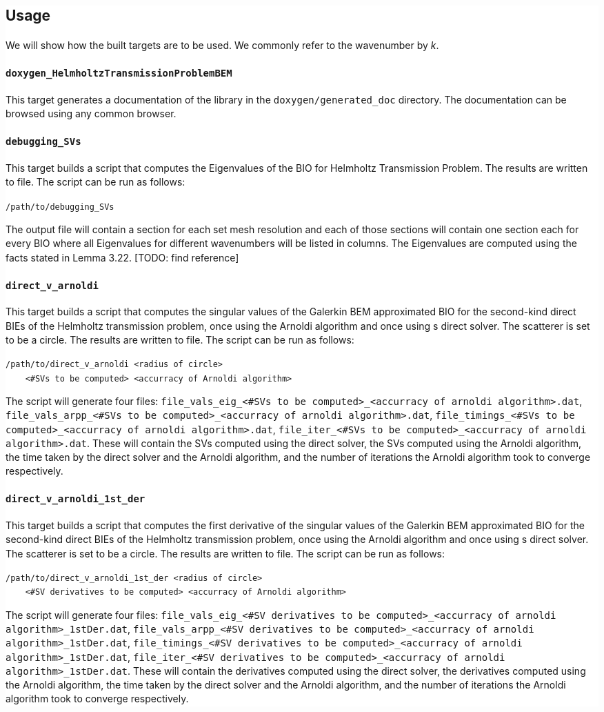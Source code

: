## Usage
We will show how the built targets are to be used.
We commonly refer to the wavenumber by $k$.

#### <tt>doxygen_HelmholtzTransmissionProblemBEM</tt>
This target generates a documentation of the library in the <tt>doxygen/generated_doc</tt> directory.
The documentation can be browsed using any common browser.

#### <tt>debugging_SVs</tt>
This target builds a script that computes the Eigenvalues of the BIO for Helmholtz Transmission Problem. The results are written to file. The script can be run as follows:
~~~
/path/to/debugging_SVs
~~~
The output file will contain a section for each set mesh resolution and each of those sections will contain one section each for every BIO where all Eigenvalues for different wavenumbers will be listed in columns. The Eigenvalues are computed using the facts stated in Lemma 3.22. [TODO: find reference]

#### <tt>direct_v_arnoldi</tt>
This target builds a script that computes the singular values of the Galerkin BEM approximated BIO for the second-kind direct BIEs of the Helmholtz transmission problem, once using the Arnoldi algorithm and once using s direct solver. The scatterer is set to be a circle. The results are written to file. The script can be run as follows: 
~~~
/path/to/direct_v_arnoldi <radius of circle>
    <#SVs to be computed> <accurracy of Arnoldi algorithm>
~~~
 The script will generate four files: <tt>file_vals_eig_<#SVs to be computed>\_\<accurracy of arnoldi algorithm\>.dat</tt>, <tt>file_vals_arpp\_<#SVs to be computed>\_\<accurracy of arnoldi algorithm\>.dat</tt>, <tt>file_timings_<#SVs to be computed>\_\<accurracy of arnoldi algorithm\>.dat</tt>, <tt>file_iter_<#SVs to be computed>_\<accurracy of arnoldi algorithm\>.dat</tt>. These will contain the SVs computed using the direct solver, the SVs computed using the Arnoldi algorithm, the time taken by the direct solver and the Arnoldi algorithm, and the number of iterations the Arnoldi algorithm took to converge respectively.

#### <tt>direct_v_arnoldi_1st_der</tt>
This target builds a script that computes the first derivative of the singular values of the Galerkin BEM approximated BIO for the second-kind direct BIEs of the Helmholtz transmission problem, once using the Arnoldi algorithm and once using s direct solver. The scatterer is set to be a circle. The results are written to file. The script can be run as follows: 
~~~
/path/to/direct_v_arnoldi_1st_der <radius of circle>
    <#SV derivatives to be computed> <accurracy of Arnoldi algorithm>
~~~
The script will generate four files:
<tt>file_vals_eig_<#SV derivatives to be computed>\_\<accurracy of arnoldi algorithm\>\_1stDer.dat</tt>,
<tt>file_vals_arpp_<#SV derivatives to be computed>\_\<accurracy of arnoldi algorithm\>\_1stDer.dat</tt>,
<tt>file_timings_<#SV derivatives to be computed>\_\<accurracy of arnoldi algorithm\>\_1stDer.dat</tt>,
<tt>file_iter_<#SV derivatives to be computed>_\<accurracy of arnoldi algorithm\>_1stDer.dat</tt>.
 These will contain the derivatives computed using the direct solver,
 the derivatives computed using the Arnoldi algorithm,
 the time taken by the direct solver and the Arnoldi algorithm,
 and the number of iterations the Arnoldi algorithm took to converge respectively.
